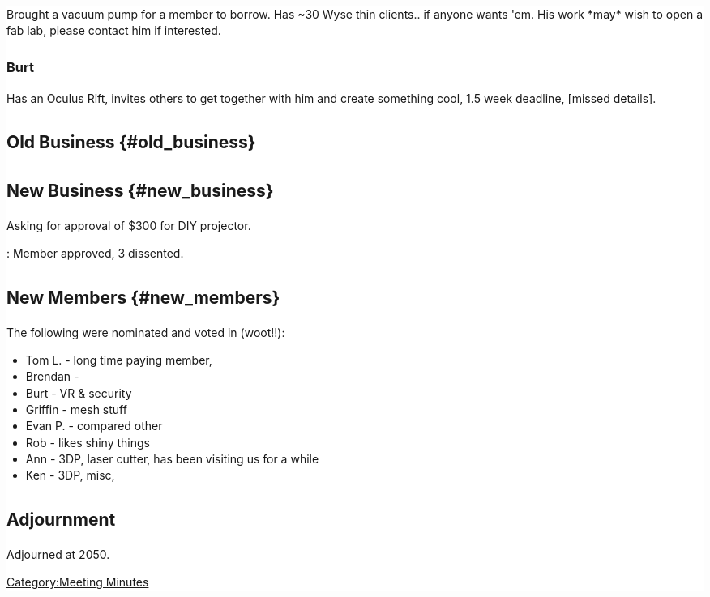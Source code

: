 Brought a vacuum pump for a member to borrow. Has \~30 Wyse thin
clients.. if anyone wants 'em. His work \*may\* wish to open a fab lab,
please contact him if interested.

### Burt

Has an Oculus Rift, invites others to get together with him and create
something cool, 1.5 week deadline, \[missed details\].

## Old Business {#old_business}

## New Business {#new_business}

Asking for approval of \$300 for DIY projector.

:   Member approved, 3 dissented.

## New Members {#new_members}

The following were nominated and voted in (woot!!):

-   Tom L. - long time paying member,
-   Brendan -
-   Burt - VR & security
-   Griffin - mesh stuff
-   Evan P. - compared other
-   Rob - likes shiny things
-   Ann - 3DP, laser cutter, has been visiting us for a while
-   Ken - 3DP, misc,

## Adjournment

Adjourned at 2050.

[Category:Meeting Minutes](Category:Meeting_Minutes)
